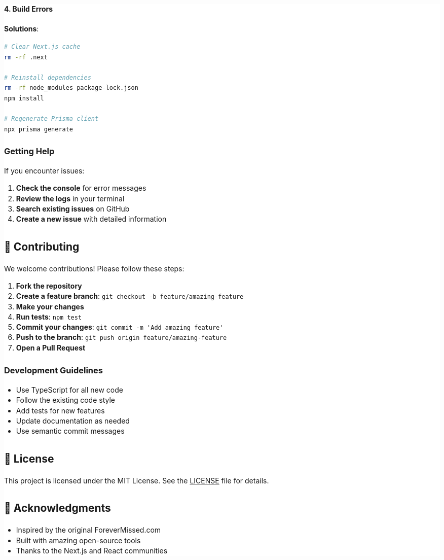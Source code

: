 #### 4. Build Errors

**Solutions**:
```bash
# Clear Next.js cache
rm -rf .next

# Reinstall dependencies
rm -rf node_modules package-lock.json
npm install

# Regenerate Prisma client
npx prisma generate
```

### Getting Help

If you encounter issues:

1. **Check the console** for error messages
2. **Review the logs** in your terminal
3. **Search existing issues** on GitHub
4. **Create a new issue** with detailed information

## 🤝 Contributing

We welcome contributions! Please follow these steps:

1. **Fork the repository**
2. **Create a feature branch**: `git checkout -b feature/amazing-feature`
3. **Make your changes**
4. **Run tests**: `npm test`
5. **Commit your changes**: `git commit -m 'Add amazing feature'`
6. **Push to the branch**: `git push origin feature/amazing-feature`
7. **Open a Pull Request**

### Development Guidelines

- Use TypeScript for all new code
- Follow the existing code style
- Add tests for new features
- Update documentation as needed
- Use semantic commit messages

## 📄 License

This project is licensed under the MIT License. See the [LICENSE](LICENSE) file for details.

## 🙏 Acknowledgments

- Inspired by the original ForeverMissed.com
- Built with amazing open-source tools
- Thanks to the Next.js and React communities
